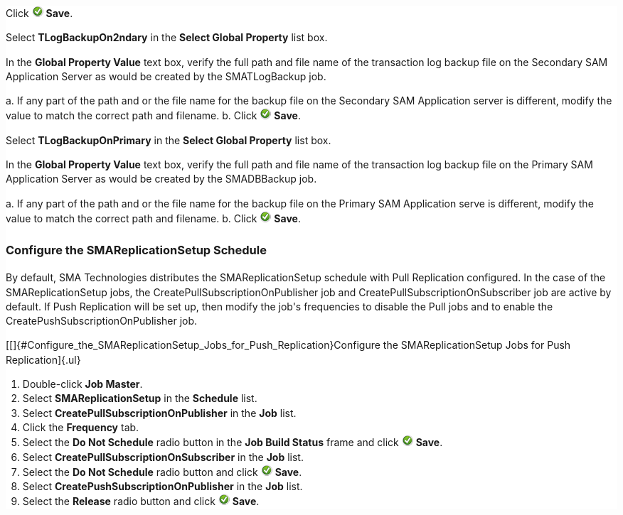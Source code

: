 Click ![Save icon](../../Resources/Images/EM/EMsave.png "Save icon")
**Save**.

Select **TLogBackupOn2ndary** in the **Select Global Property** list
box.

In the **Global Property Value** text box, verify the full path and file
name of the transaction log backup file on the Secondary SAM Application
Server as would be created by the SMATLogBackup job.

a.  If any part of the path and or the file name for the backup file on
    the Secondary SAM Application server is different, modify the value
    to match the correct path and filename.
b.  Click ![Save icon](../../Resources/Images/EM/EMsave.png "Save icon")
    **Save**.

Select **TLogBackupOnPrimary** in the **Select Global Property** list
box.

In the **Global Property Value** text box, verify the full path and file
name of the transaction log backup file on the Primary SAM Application
Server as would be created by the SMADBBackup job.

a.  If any part of the path and or the file name for the backup file on
    the Primary SAM Application serve is different, modify the value to
    match the correct path and filename.
b.  Click ![Save icon](../../Resources/Images/EM/EMsave.png "Save icon")
    **Save**.

### Configure the SMAReplicationSetup Schedule

By default, SMA Technologies distributes the SMAReplicationSetup schedule with Pull Replication configured. In the
case of the SMAReplicationSetup jobs, the
CreatePullSubscriptionOnPublisher job and
CreatePullSubscriptionOnSubscriber job are active by default. If Push
Replication will be set up, then modify the job\'s frequencies to
disable the Pull jobs and to enable the
CreatePushSubscriptionOnPublisher job.

[[]{#Configure_the_SMAReplicationSetup_Jobs_for_Push_Replication}Configure the SMAReplicationSetup Jobs for Push Replication]{.ul}

1. Double-click **Job Master**.
2. Select **SMAReplicationSetup** in the **Schedule** list.
3. Select **CreatePullSubscriptionOnPublisher** in the **Job** list.
4. Click the **Frequency** tab.
5. Select the **Do Not Schedule** radio button in the **Job Build
    Status** frame and click ![Save     icon](../../Resources/Images/EM/EMsave.png "Save icon") **Save**.
6. Select **CreatePullSubscriptionOnSubscriber** in the **Job** list.
7. Select the **Do Not Schedule** radio button and click ![Save     icon](../../Resources/Images/EM/EMsave.png "Save icon") **Save**.
8. Select **CreatePushSubscriptionOnPublisher** in the **Job** list.
9. Select the **Release** radio button and click ![Save     icon](../../Resources/Images/EM/EMsave.png "Save icon") **Save**.

